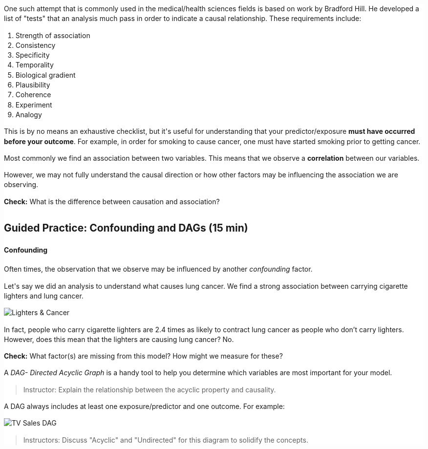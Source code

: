 One such attempt that is commonly used in the medical/health sciences fields is based on work by Bradford Hill. He developed a list of "tests" that an analysis much pass in order to indicate a causal relationship. These requirements include:

1. Strength of association
2. Consistency
3. Specificity
4. Temporality
5. Biological gradient
6. Plausibility
7. Coherence
8. Experiment
9. Analogy

This is by no means an exhaustive checklist, but it's useful for understanding that your predictor/exposure **must have occurred before your outcome**. For example, in order for smoking to cause cancer, one must have started smoking prior to getting cancer.

Most commonly we find an association between two variables. This means that we observe a **correlation** between our variables.

However, we may not fully understand the causal direction or how other factors may be influencing the association we are observing.

**Check:** What is the difference between causation and association?


<a name="#guided-practice"></a>
## Guided Practice: Confounding and DAGs (15 min)

#### Confounding
Often times, the observation that we observe may be influenced by another *confounding* factor.

Let's say we did an analysis to understand what causes lung cancer. We find a strong association between carrying cigarette lighters and lung cancer.

![Lighters & Cancer](./assets/images/smoking-DAG.png)

In fact, people who carry cigarette lighters are 2.4 times as likely to contract lung cancer as people who don’t carry lighters. However, does this mean that the lighters are causing lung cancer? No.

**Check:** What factor(s) are missing from this model? How might we measure for these?

A *DAG- Directed Acyclic Graph* is a handy tool to help you determine which
variables are most important for your model.

> Instructor: Explain the relationship between the acyclic property and
causality.

A DAG always includes at least one exposure/predictor and one outcome. For example:

![TV Sales DAG](./assets/images/sales-tv-model-output.png)

> Instructors: Discuss "Acyclic" and "Undirected" for this diagram to solidify
the concepts.
